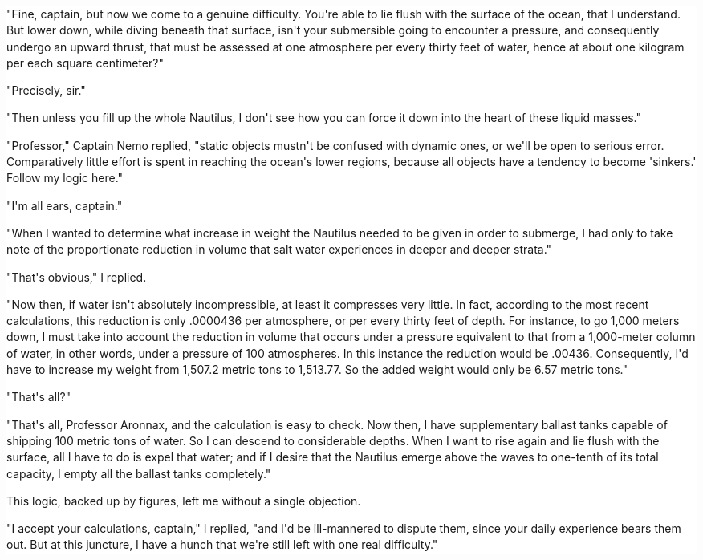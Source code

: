 "Fine, captain, but now we come to a genuine difficulty.  You're able
to lie flush with the surface of the ocean, that I understand.
But lower down, while diving beneath that surface, isn't your
submersible going to encounter a pressure, and consequently
undergo an upward thrust, that must be assessed at one atmosphere
per every thirty feet of water, hence at about one kilogram per
each square centimeter?"

"Precisely, sir."

"Then unless you fill up the whole Nautilus, I don't see how you
can force it down into the heart of these liquid masses."

"Professor," Captain Nemo replied, "static objects mustn't be
confused with dynamic ones, or we'll be open to serious error.
Comparatively little effort is spent in reaching the ocean's
lower regions, because all objects have a tendency to become 'sinkers.'
Follow my logic here."

"I'm all ears, captain."

"When I wanted to determine what increase in weight the Nautilus
needed to be given in order to submerge, I had only to take note
of the proportionate reduction in volume that salt water experiences
in deeper and deeper strata."

"That's obvious," I replied.

"Now then, if water isn't absolutely incompressible, at least
it compresses very little.  In fact, according to the most
recent calculations, this reduction is only .0000436 per atmosphere,
or per every thirty feet of depth.  For instance, to go 1,000
meters down, I must take into account the reduction in volume
that occurs under a pressure equivalent to that from a 1,000-meter
column of water, in other words, under a pressure of 100 atmospheres.
In this instance the reduction would be .00436. Consequently, I'd have
to increase my weight from 1,507.2 metric tons to 1,513.77. So
the added weight would only be 6.57 metric tons."

"That's all?"

"That's all, Professor Aronnax, and the calculation is easy to check.
Now then, I have supplementary ballast tanks capable of shipping 100
metric tons of water.  So I can descend to considerable depths.
When I want to rise again and lie flush with the surface, all I
have to do is expel that water; and if I desire that the Nautilus
emerge above the waves to one-tenth of its total capacity, I empty
all the ballast tanks completely."

This logic, backed up by figures, left me without a single objection.

"I accept your calculations, captain," I replied, "and I'd be ill-mannered
to dispute them, since your daily experience bears them out.
But at this juncture, I have a hunch that we're still left with
one real difficulty."
